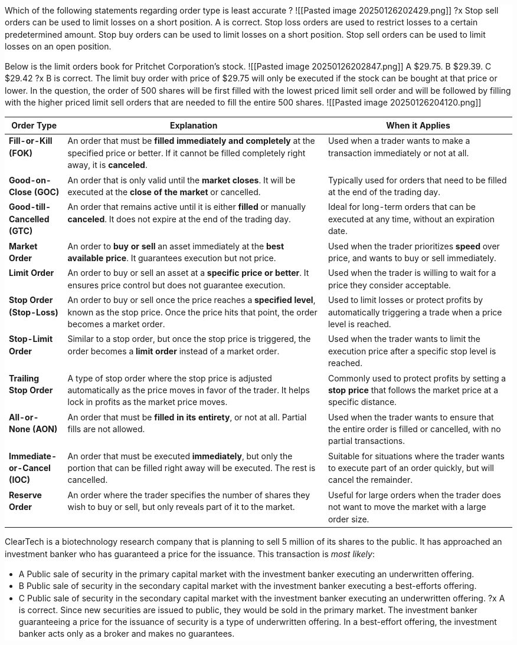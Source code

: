 



Which of the following statements regarding order type is least accurate ?
![[Pasted image 20250126202429.png]]
?x
Stop sell orders can be used to limit losses on a short position.
A is correct. Stop loss orders are used to restrict losses to a certain predetermined amount. Stop buy orders can be used to limit losses on a short position. Stop sell orders can be used to limit losses on an open position.

Below is the limit orders book for Pritchet Corporation’s stock.
![[Pasted image 20250126202847.png]]
A $29.75.
B $29.39.
C $29.42
?x
B is correct. The limit buy order with price of $29.75 will only be  executed if the stock can be bought at that price or lower. In the question, the order of 500 shares will be first filled with the lowest priced limit sell order and will be followed by filling with the higher priced limit sell orders that are needed to fill the entire 500 shares.
![[Pasted image 20250126204120.png]]



|**Order Type**|**Explanation**|**When it Applies**|
|---|---|---|
|**Fill-or-Kill (FOK)**|An order that must be **filled immediately and completely** at the specified price or better. If it cannot be filled completely right away, it is **canceled**.|Used when a trader wants to make a transaction immediately or not at all.|
|**Good-on-Close (GOC)**|An order that is only valid until the **market closes**. It will be executed at the **close of the market** or cancelled.|Typically used for orders that need to be filled at the end of the trading day.|
|**Good-till-Cancelled (GTC)**|An order that remains active until it is either **filled** or manually **canceled**. It does not expire at the end of the trading day.|Ideal for long-term orders that can be executed at any time, without an expiration date.|
|**Market Order**|An order to **buy or sell** an asset immediately at the **best available price**. It guarantees execution but not price.|Used when the trader prioritizes **speed** over price, and wants to buy or sell immediately.|
|**Limit Order**|An order to buy or sell an asset at a **specific price or better**. It ensures price control but does not guarantee execution.|Used when the trader is willing to wait for a price they consider acceptable.|
|**Stop Order (Stop-Loss)**|An order to buy or sell once the price reaches a **specified level**, known as the stop price. Once the price hits that point, the order becomes a market order.|Used to limit losses or protect profits by automatically triggering a trade when a price level is reached.|
|**Stop-Limit Order**|Similar to a stop order, but once the stop price is triggered, the order becomes a **limit order** instead of a market order.|Used when the trader wants to limit the execution price after a specific stop level is reached.|
|**Trailing Stop Order**|A type of stop order where the stop price is adjusted automatically as the price moves in favor of the trader. It helps lock in profits as the market price moves.|Commonly used to protect profits by setting a **stop price** that follows the market price at a specific distance.|
|**All-or-None (AON)**|An order that must be **filled in its entirety**, or not at all. Partial fills are not allowed.|Used when the trader wants to ensure that the entire order is filled or cancelled, with no partial transactions.|
|**Immediate-or-Cancel (IOC)**|An order that must be executed **immediately**, but only the portion that can be filled right away will be executed. The rest is cancelled.|Suitable for situations where the trader wants to execute part of an order quickly, but will cancel the remainder.|
|**Reserve Order**|An order where the trader specifies the number of shares they wish to buy or sell, but only reveals part of it to the market.|Useful for large orders when the trader does not want to move the market with a large order size.|


ClearTech is a biotechnology research company that is planning to sell 5 million of its shares to the public. It has approached an investment banker who has guaranteed a price for the issuance. This transaction is _most likely_:
- A    Public sale of security in the primary capital market with the investment banker executing an underwritten offering.
- B    Public sale of security in the secondary capital market with the investment banker executing a best-efforts offering.
- C    Public sale of security in the secondary capital market with the investment banker executing an underwritten offering.
?x
A is correct. Since new securities are issued to public, they would be sold in the primary market. The investment banker guaranteeing a price for the issuance of security is a type of underwritten offering. In a best-effort offering, the investment banker acts only as a broker and makes no guarantees.
